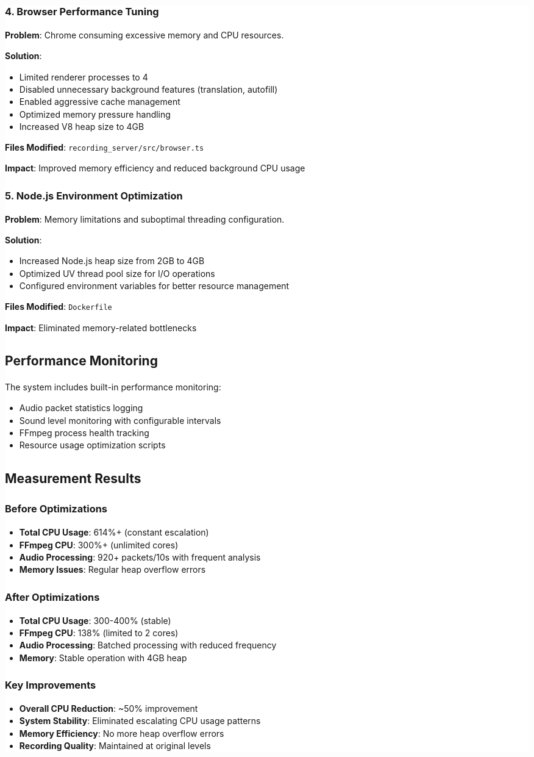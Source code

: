 ### 4. Browser Performance Tuning

**Problem**: Chrome consuming excessive memory and CPU resources.

**Solution**:
- Limited renderer processes to 4
- Disabled unnecessary background features (translation, autofill)
- Enabled aggressive cache management
- Optimized memory pressure handling
- Increased V8 heap size to 4GB

**Files Modified**: `recording_server/src/browser.ts`

**Impact**: Improved memory efficiency and reduced background CPU usage

### 5. Node.js Environment Optimization

**Problem**: Memory limitations and suboptimal threading configuration.

**Solution**:
- Increased Node.js heap size from 2GB to 4GB
- Optimized UV thread pool size for I/O operations
- Configured environment variables for better resource management

**Files Modified**: `Dockerfile`

**Impact**: Eliminated memory-related bottlenecks

## Performance Monitoring

The system includes built-in performance monitoring:

- Audio packet statistics logging
- Sound level monitoring with configurable intervals
- FFmpeg process health tracking
- Resource usage optimization scripts

## Measurement Results

### Before Optimizations
- **Total CPU Usage**: 614%+ (constant escalation)
- **FFmpeg CPU**: 300%+ (unlimited cores)
- **Audio Processing**: 920+ packets/10s with frequent analysis
- **Memory Issues**: Regular heap overflow errors

### After Optimizations
- **Total CPU Usage**: 300-400% (stable)
- **FFmpeg CPU**: 138% (limited to 2 cores)
- **Audio Processing**: Batched processing with reduced frequency
- **Memory**: Stable operation with 4GB heap

### Key Improvements
- **Overall CPU Reduction**: ~50% improvement
- **System Stability**: Eliminated escalating CPU usage patterns
- **Memory Efficiency**: No more heap overflow errors
- **Recording Quality**: Maintained at original levels
